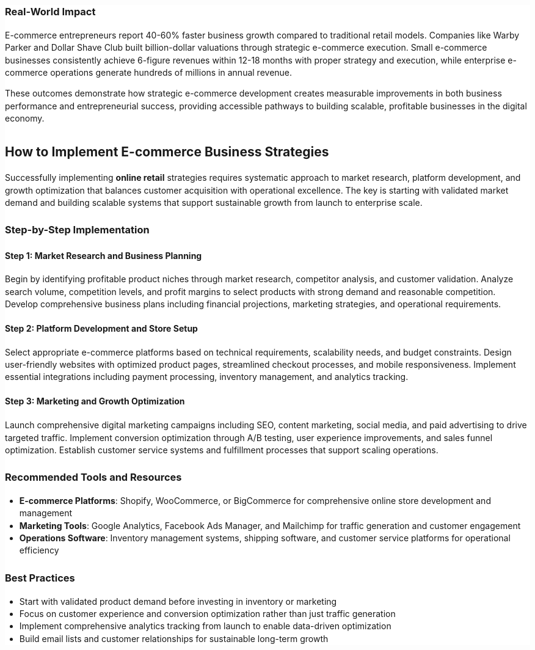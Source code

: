 ### Real-World Impact

E-commerce entrepreneurs report 40-60% faster business growth compared to traditional retail models. Companies like Warby Parker and Dollar Shave Club built billion-dollar valuations through strategic e-commerce execution. Small e-commerce businesses consistently achieve 6-figure revenues within 12-18 months with proper strategy and execution, while enterprise e-commerce operations generate hundreds of millions in annual revenue.

These outcomes demonstrate how strategic e-commerce development creates measurable improvements in both business performance and entrepreneurial success, providing accessible pathways to building scalable, profitable businesses in the digital economy.

## How to Implement E-commerce Business Strategies

Successfully implementing **online retail** strategies requires systematic approach to market research, platform development, and growth optimization that balances customer acquisition with operational excellence. The key is starting with validated market demand and building scalable systems that support sustainable growth from launch to enterprise scale.

### Step-by-Step Implementation

#### Step 1: Market Research and Business Planning
Begin by identifying profitable product niches through market research, competitor analysis, and customer validation. Analyze search volume, competition levels, and profit margins to select products with strong demand and reasonable competition. Develop comprehensive business plans including financial projections, marketing strategies, and operational requirements.

#### Step 2: Platform Development and Store Setup
Select appropriate e-commerce platforms based on technical requirements, scalability needs, and budget constraints. Design user-friendly websites with optimized product pages, streamlined checkout processes, and mobile responsiveness. Implement essential integrations including payment processing, inventory management, and analytics tracking.

#### Step 3: Marketing and Growth Optimization
Launch comprehensive digital marketing campaigns including SEO, content marketing, social media, and paid advertising to drive targeted traffic. Implement conversion optimization through A/B testing, user experience improvements, and sales funnel optimization. Establish customer service systems and fulfillment processes that support scaling operations.

### Recommended Tools and Resources

- **E-commerce Platforms**: Shopify, WooCommerce, or BigCommerce for comprehensive online store development and management
- **Marketing Tools**: Google Analytics, Facebook Ads Manager, and Mailchimp for traffic generation and customer engagement
- **Operations Software**: Inventory management systems, shipping software, and customer service platforms for operational efficiency

### Best Practices

- Start with validated product demand before investing in inventory or marketing
- Focus on customer experience and conversion optimization rather than just traffic generation
- Implement comprehensive analytics tracking from launch to enable data-driven optimization
- Build email lists and customer relationships for sustainable long-term growth
